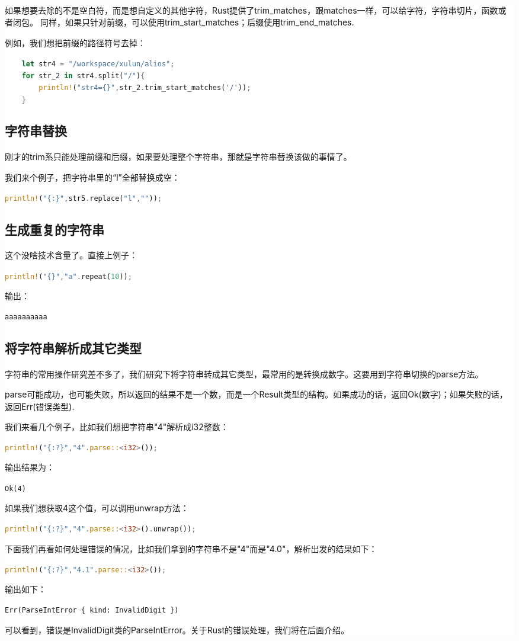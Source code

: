 如果想要去除的不是空白符，而是想自定义的其他字符，Rust提供了trim_matches，跟matches一样，可以给字符，字符串切片，函数或者闭包。
同样，如果只针对前缀，可以使用trim_start_matches；后缀使用trim_end_matches.

例如，我们想把前缀的路径符号去掉：
```rust
    let str4 = "/workspace/xulun/alios";
    for str_2 in str4.split("/"){
        println!("str4={}",str_2.trim_start_matches('/'));
    }
```

## 字符串替换

刚才的trim系只能处理前缀和后缀，如果要处理整个字符串，那就是字符串替换该做的事情了。

我们来个例子，把字符串里的“l”全部替换成空：
```rust
println!("{:}",str5.replace("l",""));
```

## 生成重复的字符串

这个没啥技术含量了。直接上例子：
```rust
println!("{}","a".repeat(10));
```
输出：
```
aaaaaaaaaa
```

## 将字符串解析成其它类型

字符串的常用操作研究差不多了，我们研究下将字符串转成其它类型，最常用的是转换成数字。这要用到字符串切换的parse方法。

parse可能成功，也可能失败，所以返回的结果不是一个数，而是一个Result类型的结构。如果成功的话，返回Ok(数字)；如果失败的话，返回Err(错误类型). 

我们来看几个例子，比如我们想把字符串"4"解析成i32整数：
```rust
println!("{:?}","4".parse::<i32>());
```

输出结果为：
```
Ok(4)
```

如果我们想获取4这个值，可以调用unwrap方法：
```rust
println!("{:?}","4".parse::<i32>().unwrap());
```

下面我们再看如何处理错误的情况，比如我们拿到的字符串不是"4"而是"4.0"，解析出发的结果如下：
```rust
println!("{:?}","4.1".parse::<i32>());
```
输出如下：
```
Err(ParseIntError { kind: InvalidDigit })
```
可以看到，错误是InvalidDigit类的ParseIntError。关于Rust的错误处理，我们将在后面介绍。

